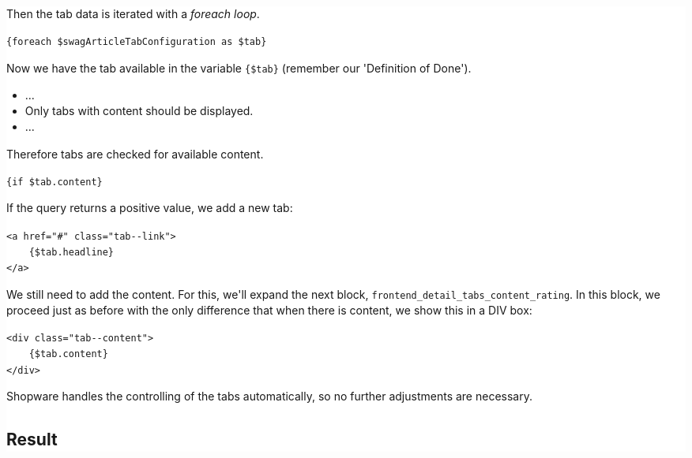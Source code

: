 Then the tab data is iterated with a *foreach loop*.

```smarty
{foreach $swagArticleTabConfiguration as $tab}
```

Now we have the tab available in the variable ```{$tab}``` (remember our 'Definition of Done').

* ...
* Only tabs with content should be displayed.
* ...

Therefore tabs are checked for available content.

```smarty
{if $tab.content}
```

If the query returns a positive value, we add a new tab:

```smarty
<a href="#" class="tab--link">
    {$tab.headline}
</a>
```

We still need to add the content. For this, we'll expand the next block, ``frontend_detail_tabs_content_rating``.
In this block, we proceed just as before with the only difference that when there is content, we show this in a
DIV box:

```smarty
<div class="tab--content">
    {$tab.content}
</div>
```

Shopware handles the controlling of the tabs automatically, so no further adjustments are necessary.

## Result
